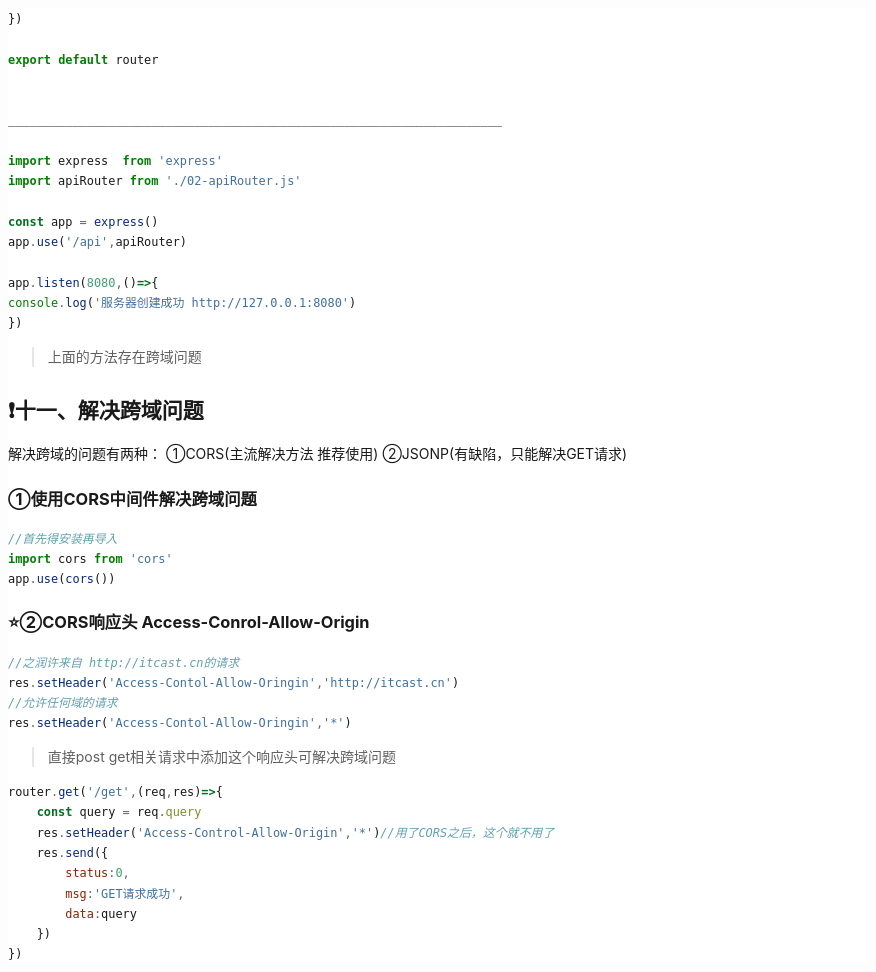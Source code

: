 ```js
})

export default router 


_____________________________________________________________________

import express  from 'express'
import apiRouter from './02-apiRouter.js'

const app = express()
app.use('/api',apiRouter)

app.listen(8080,()=>{
console.log('服务器创建成功 http://127.0.0.1:8080')
})
```

> 上面的方法存在跨域问题



## :exclamation:十一、解决跨域问题

解决跨域的问题有两种：																							①CORS(主流解决方法   推荐使用) 																	②JSONP(有缺陷，只能解决GET请求)

### ①使用CORS中间件解决跨域问题

```js
//首先得安装再导入
import cors from 'cors'
app.use(cors())
```



### :star:②CORS响应头 Access-Conrol-Allow-Origin

```js
//之润许来自 http://itcast.cn的请求
res.setHeader('Access-Contol-Allow-Oringin','http://itcast.cn')
//允许任何域的请求
res.setHeader('Access-Contol-Allow-Oringin','*')
```

> 直接post get相关请求中添加这个响应头可解决跨域问题

```js
router.get('/get',(req,res)=>{
    const query = req.query
    res.setHeader('Access-Control-Allow-Origin','*')//用了CORS之后，这个就不用了
    res.send({
        status:0,
        msg:'GET请求成功',
        data:query
    })
})
```
